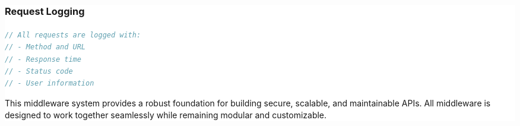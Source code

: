 ### Request Logging
```javascript
// All requests are logged with:
// - Method and URL
// - Response time
// - Status code
// - User information
```

This middleware system provides a robust foundation for building secure, scalable, and maintainable APIs. All middleware is designed to work together seamlessly while remaining modular and customizable. 